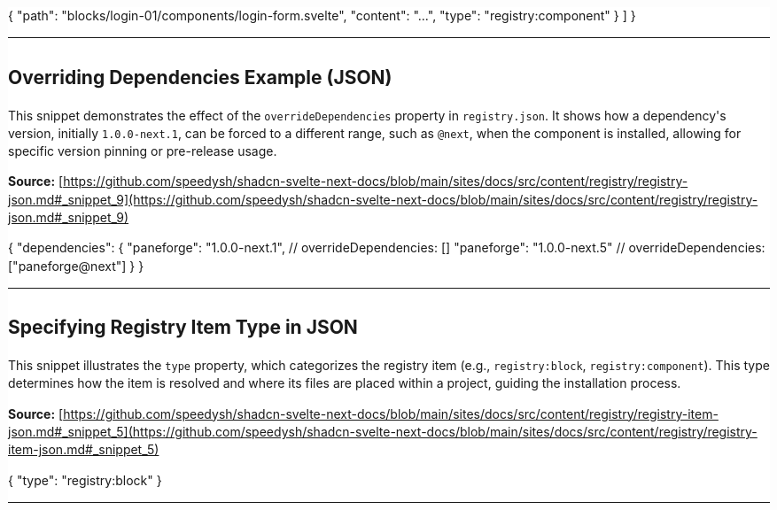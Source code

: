 {
"path": "blocks/login-01/components/login-form.svelte",
"content": "...",
"type": "registry:component"
}
]
}
```

```

---

## Overriding Dependencies Example (JSON)

This snippet demonstrates the effect of the `overrideDependencies` property in `registry.json`. It shows how a dependency's version, initially `1.0.0-next.1`, can be forced to a different range, such as `@next`, when the component is installed, allowing for specific version pinning or pre-release usage.

**Source:** [https://github.com/speedysh/shadcn-svelte-next-docs/blob/main/sites/docs/src/content/registry/registry-json.md#_snippet_9](https://github.com/speedysh/shadcn-svelte-next-docs/blob/main/sites/docs/src/content/registry/registry-json.md#_snippet_9)

```json

```
{
"dependencies": {
"paneforge": "1.0.0-next.1", // overrideDependencies: []
"paneforge": "1.0.0-next.5" // overrideDependencies: ["paneforge@next"]
}
}
```

```

---

## Specifying Registry Item Type in JSON

This snippet illustrates the `type` property, which categorizes the registry item (e.g., `registry:block`, `registry:component`). This type determines how the item is resolved and where its files are placed within a project, guiding the installation process.

**Source:** [https://github.com/speedysh/shadcn-svelte-next-docs/blob/main/sites/docs/src/content/registry/registry-item-json.md#_snippet_5](https://github.com/speedysh/shadcn-svelte-next-docs/blob/main/sites/docs/src/content/registry/registry-item-json.md#_snippet_5)

```json

```
{
"type": "registry:block"
}
```

```

---